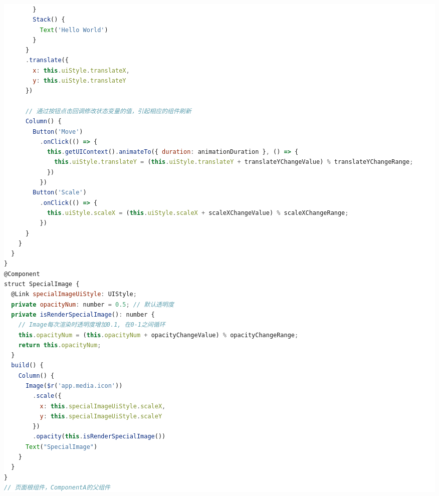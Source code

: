 ```javascript
        }  
        Stack() {  
          Text('Hello World')  
        }  
      }  
      .translate({  
        x: this.uiStyle.translateX,  
        y: this.uiStyle.translateY  
      })  
  
      // 通过按钮点击回调修改状态变量的值，引起相应的组件刷新  
      Column() {  
        Button('Move')  
          .onClick(() => {  
            this.getUIContext().animateTo({ duration: animationDuration }, () => {  
              this.uiStyle.translateY = (this.uiStyle.translateY + translateYChangeValue) % translateYChangeRange;  
            })  
          })  
        Button('Scale')  
          .onClick(() => {  
            this.uiStyle.scaleX = (this.uiStyle.scaleX + scaleXChangeValue) % scaleXChangeRange;  
          })  
      }  
    }  
  }  
}  
@Component  
struct SpecialImage {  
  @Link specialImageUiStyle: UIStyle;  
  private opacityNum: number = 0.5; // 默认透明度  
  private isRenderSpecialImage(): number {  
    // Image每次渲染时透明度增加0.1, 在0-1之间循环  
    this.opacityNum = (this.opacityNum + opacityChangeValue) % opacityChangeRange;  
    return this.opacityNum;  
  }  
  build() {  
    Column() {  
      Image($r('app.media.icon'))  
        .scale({  
          x: this.specialImageUiStyle.scaleX,  
          y: this.specialImageUiStyle.scaleY  
        })  
        .opacity(this.isRenderSpecialImage())  
      Text("SpecialImage")  
    }  
  }  
}  
// 页面根组件，ComponentA的父组件
```
